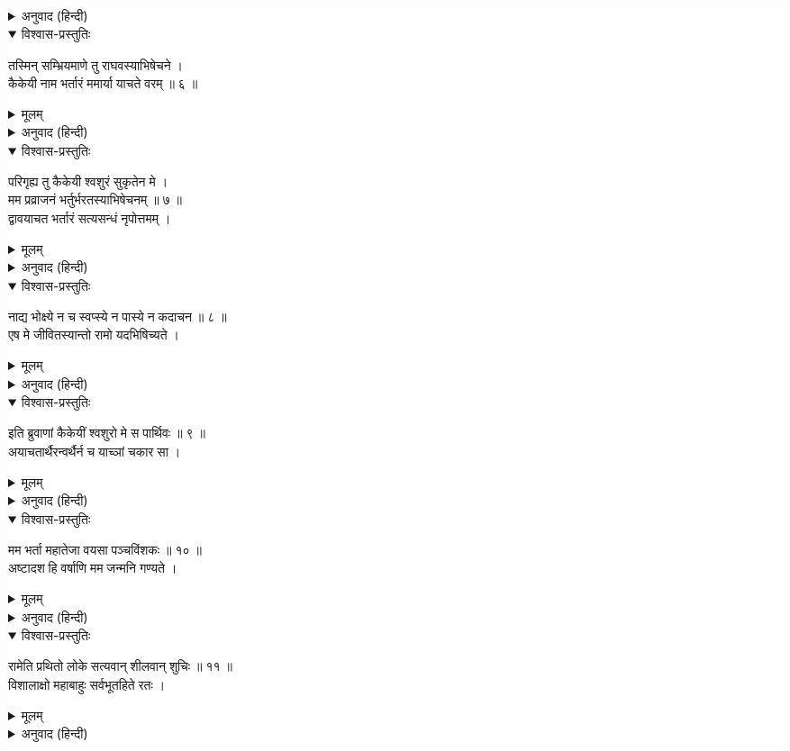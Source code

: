 <details><summary>अनुवाद (हिन्दी)</summary></details>

<details open><summary>विश्वास-प्रस्तुतिः</summary>

तस्मिन् सम्भ्रियमाणे तु राघवस्याभिषेचने ।  
कैकेयी नाम भर्तारं ममार्या याचते वरम् ॥ ६ ॥
</details>

<details><summary>मूलम्</summary></details>

<details><summary>अनुवाद (हिन्दी)</summary></details>

<details open><summary>विश्वास-प्रस्तुतिः</summary>

परिगृह्य तु कैकेयी श्वशुरं सुकृतेन मे ।  
मम प्रव्राजनं भर्तुर्भरतस्याभिषेचनम् ॥ ७ ॥  
द्वावयाचत भर्तारं सत्यसन्धं नृपोत्तमम् ।
</details>

<details><summary>मूलम्</summary></details>

<details><summary>अनुवाद (हिन्दी)</summary></details>

<details open><summary>विश्वास-प्रस्तुतिः</summary>

नाद्य भोक्ष्ये न च स्वप्स्ये न पास्ये न कदाचन ॥ ८ ॥  
एष मे जीवितस्यान्तो रामो यदभिषिच्यते ।
</details>

<details><summary>मूलम्</summary></details>

<details><summary>अनुवाद (हिन्दी)</summary></details>

<details open><summary>विश्वास-प्रस्तुतिः</summary>

इति ब्रुवाणां कैकेयीं श्वशुरो मे स पार्थिवः ॥ ९ ॥  
अयाचतार्थैरन्वर्थैर्न च याच्ञां चकार सा ।
</details>

<details><summary>मूलम्</summary></details>

<details><summary>अनुवाद (हिन्दी)</summary></details>

<details open><summary>विश्वास-प्रस्तुतिः</summary>

मम भर्ता महातेजा वयसा पञ्चविंशकः ॥ १० ॥  
अष्टादश हि वर्षाणि मम जन्मनि गण्यते ।
</details>

<details><summary>मूलम्</summary></details>

<details><summary>अनुवाद (हिन्दी)</summary></details>

<details open><summary>विश्वास-प्रस्तुतिः</summary>

रामेति प्रथितो लोके सत्यवान् शीलवान् शुचिः ॥ ११ ॥  
विशालाक्षो महाबाहुः सर्वभूतहिते रतः ।
</details>

<details><summary>मूलम्</summary></details>

<details><summary>अनुवाद (हिन्दी)</summary></details>
